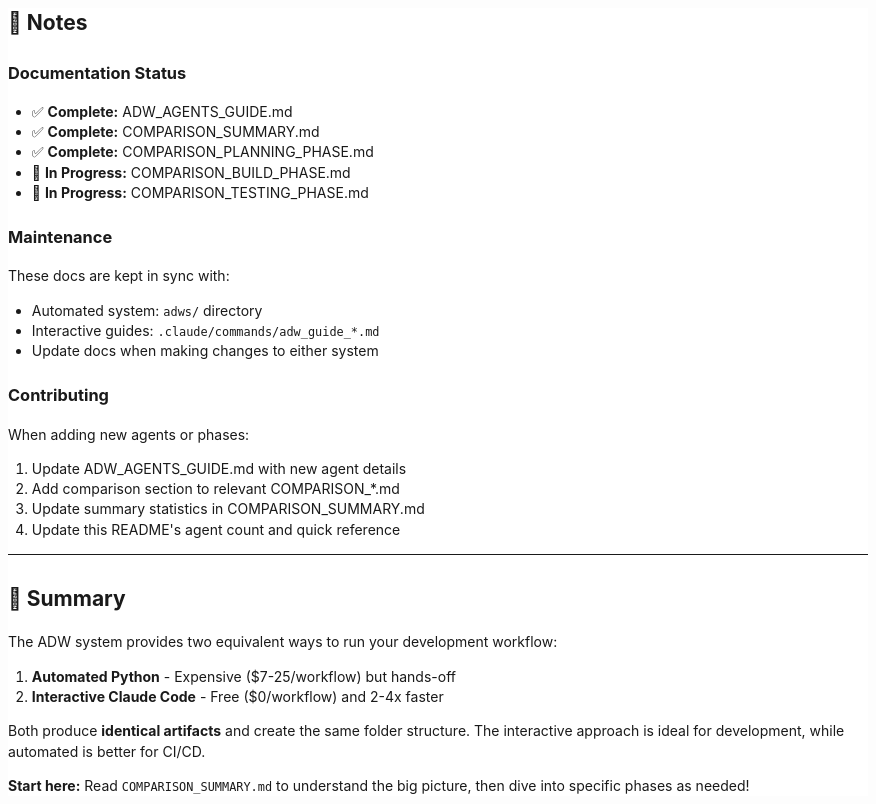 
## 📝 Notes

### Documentation Status
- ✅ **Complete:** ADW_AGENTS_GUIDE.md
- ✅ **Complete:** COMPARISON_SUMMARY.md
- ✅ **Complete:** COMPARISON_PLANNING_PHASE.md
- 🚧 **In Progress:** COMPARISON_BUILD_PHASE.md
- 🚧 **In Progress:** COMPARISON_TESTING_PHASE.md

### Maintenance
These docs are kept in sync with:
- Automated system: `adws/` directory
- Interactive guides: `.claude/commands/adw_guide_*.md`
- Update docs when making changes to either system

### Contributing
When adding new agents or phases:
1. Update ADW_AGENTS_GUIDE.md with new agent details
2. Add comparison section to relevant COMPARISON_*.md
3. Update summary statistics in COMPARISON_SUMMARY.md
4. Update this README's agent count and quick reference

---

## 🎉 Summary

The ADW system provides two equivalent ways to run your development workflow:

1. **Automated Python** - Expensive ($7-25/workflow) but hands-off
2. **Interactive Claude Code** - Free ($0/workflow) and 2-4x faster

Both produce **identical artifacts** and create the same folder structure. The interactive approach is ideal for development, while automated is better for CI/CD.

**Start here:** Read `COMPARISON_SUMMARY.md` to understand the big picture, then dive into specific phases as needed!
